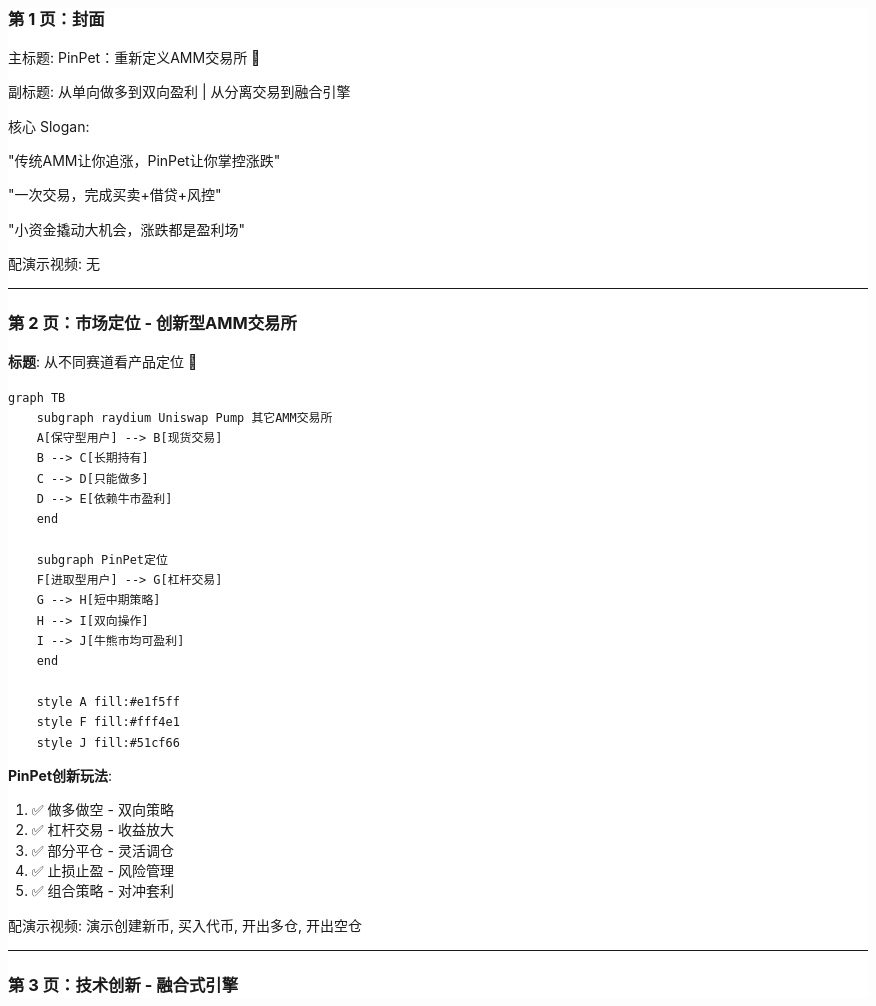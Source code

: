 

###  第 1 页：封面
主标题: PinPet：重新定义AMM交易所 🚀

副标题: 从单向做多到双向盈利 | 从分离交易到融合引擎

核心 Slogan:

"传统AMM让你追涨，PinPet让你掌控涨跌"

"一次交易，完成买卖+借贷+风控"

"小资金撬动大机会，涨跌都是盈利场"

配演示视频: 无

---

### 第 2 页：市场定位 - 创新型AMM交易所

**标题**: 从不同赛道看产品定位 🎯

```mermaid
graph TB
    subgraph raydium Uniswap Pump 其它AMM交易所
    A[保守型用户] --> B[现货交易]
    B --> C[长期持有]
    C --> D[只能做多]
    D --> E[依赖牛市盈利]
    end

    subgraph PinPet定位
    F[进取型用户] --> G[杠杆交易]
    G --> H[短中期策略]
    H --> I[双向操作]
    I --> J[牛熊市均可盈利]
    end

    style A fill:#e1f5ff
    style F fill:#fff4e1
    style J fill:#51cf66
```
**PinPet创新玩法**:
1. ✅ 做多做空 - 双向策略
2. ✅ 杠杆交易 - 收益放大
3. ✅ 部分平仓 - 灵活调仓
4. ✅ 止损止盈 - 风险管理
5. ✅ 组合策略 - 对冲套利

配演示视频:  演示创建新币, 买入代币, 开出多仓, 开出空仓

---

### 第 3 页：技术创新 - 融合式引擎
